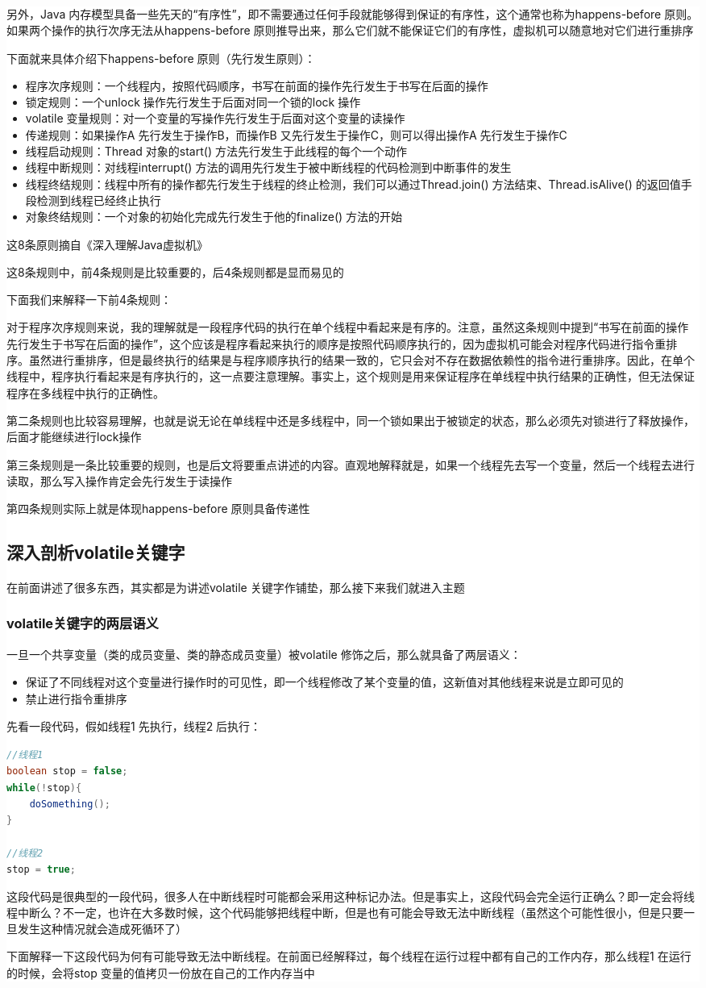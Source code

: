 另外，Java 内存模型具备一些先天的“有序性”，即不需要通过任何手段就能够得到保证的有序性，这个通常也称为happens-before 原则。如果两个操作的执行次序无法从happens-before 原则推导出来，那么它们就不能保证它们的有序性，虚拟机可以随意地对它们进行重排序

下面就来具体介绍下happens-before 原则（先行发生原则）：

* 程序次序规则：一个线程内，按照代码顺序，书写在前面的操作先行发生于书写在后面的操作
* 锁定规则：一个unlock 操作先行发生于后面对同一个锁的lock 操作
* volatile 变量规则：对一个变量的写操作先行发生于后面对这个变量的读操作
* 传递规则：如果操作A 先行发生于操作B，而操作B 又先行发生于操作C，则可以得出操作A 先行发生于操作C
* 线程启动规则：Thread 对象的start() 方法先行发生于此线程的每个一个动作
* 线程中断规则：对线程interrupt() 方法的调用先行发生于被中断线程的代码检测到中断事件的发生
* 线程终结规则：线程中所有的操作都先行发生于线程的终止检测，我们可以通过Thread.join() 方法结束、Thread.isAlive() 的返回值手段检测到线程已经终止执行
* 对象终结规则：一个对象的初始化完成先行发生于他的finalize() 方法的开始

这8条原则摘自《深入理解Java虚拟机》

这8条规则中，前4条规则是比较重要的，后4条规则都是显而易见的

下面我们来解释一下前4条规则：

对于程序次序规则来说，我的理解就是一段程序代码的执行在单个线程中看起来是有序的。注意，虽然这条规则中提到“书写在前面的操作先行发生于书写在后面的操作”，这个应该是程序看起来执行的顺序是按照代码顺序执行的，因为虚拟机可能会对程序代码进行指令重排序。虽然进行重排序，但是最终执行的结果是与程序顺序执行的结果一致的，它只会对不存在数据依赖性的指令进行重排序。因此，在单个线程中，程序执行看起来是有序执行的，这一点要注意理解。事实上，这个规则是用来保证程序在单线程中执行结果的正确性，但无法保证程序在多线程中执行的正确性。

第二条规则也比较容易理解，也就是说无论在单线程中还是多线程中，同一个锁如果出于被锁定的状态，那么必须先对锁进行了释放操作，后面才能继续进行lock操作

第三条规则是一条比较重要的规则，也是后文将要重点讲述的内容。直观地解释就是，如果一个线程先去写一个变量，然后一个线程去进行读取，那么写入操作肯定会先行发生于读操作

第四条规则实际上就是体现happens-before 原则具备传递性

## 深入剖析volatile关键字

在前面讲述了很多东西，其实都是为讲述volatile 关键字作铺垫，那么接下来我们就进入主题

### volatile关键字的两层语义

一旦一个共享变量（类的成员变量、类的静态成员变量）被volatile 修饰之后，那么就具备了两层语义：

* 保证了不同线程对这个变量进行操作时的可见性，即一个线程修改了某个变量的值，这新值对其他线程来说是立即可见的
* 禁止进行指令重排序

先看一段代码，假如线程1 先执行，线程2 后执行：

```java
//线程1
boolean stop = false;
while(!stop){
    doSomething();
}
 
//线程2
stop = true;
```

这段代码是很典型的一段代码，很多人在中断线程时可能都会采用这种标记办法。但是事实上，这段代码会完全运行正确么？即一定会将线程中断么？不一定，也许在大多数时候，这个代码能够把线程中断，但是也有可能会导致无法中断线程（虽然这个可能性很小，但是只要一旦发生这种情况就会造成死循环了）

下面解释一下这段代码为何有可能导致无法中断线程。在前面已经解释过，每个线程在运行过程中都有自己的工作内存，那么线程1 在运行的时候，会将stop 变量的值拷贝一份放在自己的工作内存当中
